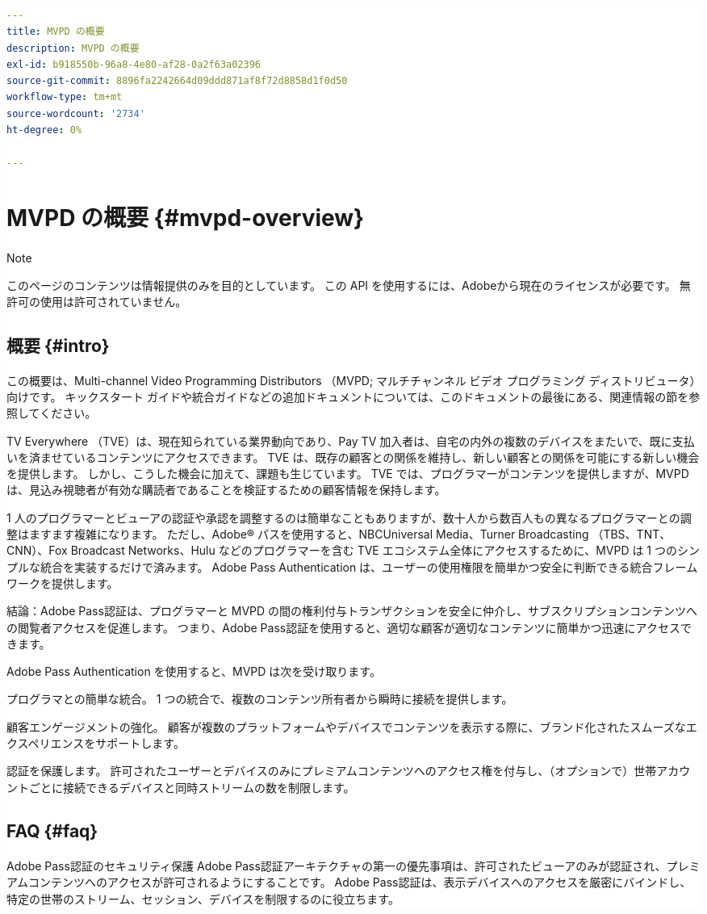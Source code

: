```yaml
---
title: MVPD の概要
description: MVPD の概要
exl-id: b918550b-96a8-4e80-af28-0a2f63a02396
source-git-commit: 8896fa2242664d09ddd871af8f72d8858d1f0d50
workflow-type: tm+mt
source-wordcount: '2734'
ht-degree: 0%

---
```


# MVPD の概要 {#mvpd-overview}

>[!NOTE]
>
>このページのコンテンツは情報提供のみを目的としています。 この API を使用するには、Adobeから現在のライセンスが必要です。 無許可の使用は許可されていません。

## 概要 {#intro}

この概要は、Multi-channel Video Programming Distributors （MVPD; マルチチャンネル ビデオ プログラミング ディストリビュータ）向けです。 キックスタート ガイドや統合ガイドなどの追加ドキュメントについては、このドキュメントの最後にある、関連情報の節を参照してください。



TV Everywhere （TVE）は、現在知られている業界動向であり、Pay TV 加入者は、自宅の内外の複数のデバイスをまたいで、既に支払いを済ませているコンテンツにアクセスできます。  TVE は、既存の顧客との関係を維持し、新しい顧客との関係を可能にする新しい機会を提供します。 しかし、こうした機会に加えて、課題も生じています。 TVE では、プログラマーがコンテンツを提供しますが、MVPD は、見込み視聴者が有効な購読者であることを検証するための顧客情報を保持します。



1 人のプログラマーとビューアの認証や承認を調整するのは簡単なこともありますが、数十人から数百人もの異なるプログラマーとの調整はますます複雑になります。 ただし、Adobe® パスを使用すると、NBCUniversal Media、Turner Broadcasting （TBS、TNT、CNN）、Fox Broadcast Networks、Hulu などのプログラマーを含む TVE エコシステム全体にアクセスするために、MVPD は 1 つのシンプルな統合を実装するだけで済みます。  Adobe Pass Authentication は、ユーザーの使用権限を簡単かつ安全に判断できる統合フレームワークを提供します。



結論：Adobe Pass認証は、プログラマーと MVPD の間の権利付与トランザクションを安全に仲介し、サブスクリプションコンテンツへの閲覧者アクセスを促進します。 つまり、Adobe Pass認証を使用すると、適切な顧客が適切なコンテンツに簡単かつ迅速にアクセスできます。


Adobe Pass Authentication を使用すると、MVPD は次を受け取ります。

プログラマとの簡単な統合。  1 つの統合で、複数のコンテンツ所有者から瞬時に接続を提供します。

顧客エンゲージメントの強化。  顧客が複数のプラットフォームやデバイスでコンテンツを表示する際に、ブランド化されたスムーズなエクスペリエンスをサポートします。

認証を保護します。  許可されたユーザーとデバイスのみにプレミアムコンテンツへのアクセス権を付与し、（オプションで）世帯アカウントごとに接続できるデバイスと同時ストリームの数を制限します。

## FAQ {#faq}

Adobe Pass認証のセキュリティ保護 Adobe Pass認証アーキテクチャの第一の優先事項は、許可されたビューアのみが認証され、プレミアムコンテンツへのアクセスが許可されるようにすることです。 Adobe Pass認証は、表示デバイスへのアクセスを厳密にバインドし、特定の世帯のストリーム、セッション、デバイスを制限するのに役立ちます。

